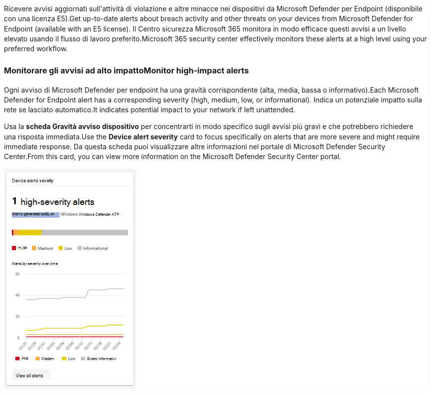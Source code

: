 <span data-ttu-id="fd3e4-107">Ricevere avvisi aggiornati sull'attività di violazione e altre minacce nei dispositivi da Microsoft Defender per Endpoint (disponibile con una licenza E5).</span><span class="sxs-lookup"><span data-stu-id="fd3e4-107">Get up-to-date alerts about breach activity and other threats on your devices from Microsoft Defender for Endpoint (available with an E5 license).</span></span> <span data-ttu-id="fd3e4-108">Il Centro sicurezza Microsoft 365 monitora in modo efficace questi avvisi a un livello elevato usando il flusso di lavoro preferito.</span><span class="sxs-lookup"><span data-stu-id="fd3e4-108">Microsoft 365 security center effectively monitors these alerts at a high level using your preferred workflow.</span></span>

### <a name="monitor-high-impact-alerts"></a><span data-ttu-id="fd3e4-109">Monitorare gli avvisi ad alto impatto</span><span class="sxs-lookup"><span data-stu-id="fd3e4-109">Monitor high-impact alerts</span></span>

<span data-ttu-id="fd3e4-110">Ogni avviso di Microsoft Defender per endpoint ha una gravità corrispondente (alta, media, bassa o informativo).</span><span class="sxs-lookup"><span data-stu-id="fd3e4-110">Each Microsoft Defender for Endpoint alert has a corresponding severity (high, medium, low, or informational).</span></span> <span data-ttu-id="fd3e4-111">Indica un potenziale impatto sulla rete se lasciato automatico.</span><span class="sxs-lookup"><span data-stu-id="fd3e4-111">It indicates potential impact to your network if left unattended.</span></span>  

<span data-ttu-id="fd3e4-112">Usa la **scheda Gravità avviso dispositivo** per concentrarti in modo specifico sugli avvisi più gravi e che potrebbero richiedere una risposta immediata.</span><span class="sxs-lookup"><span data-stu-id="fd3e4-112">Use the **Device alert severity** card to focus specifically on alerts that are more severe and might require immediate response.</span></span> <span data-ttu-id="fd3e4-113">Da questa scheda puoi visualizzare altre informazioni nel portale di Microsoft Defender Security Center.</span><span class="sxs-lookup"><span data-stu-id="fd3e4-113">From this card, you can view more information on the Microsoft Defender Security Center portal.</span></span>

![Scheda di gravità degli avvisi del dispositivo](../../media/device-alerts-severity.png)
